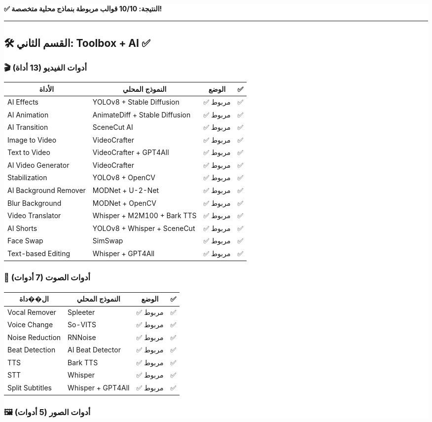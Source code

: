 **✅ النتيجة: 10/10 قوالب مربوطة بنماذج محلية متخصصة!**

---

## 🛠️ القسم الثاني: Toolbox + AI ✅

### 🎬 أدوات الفيديو (13 أداة)

| الأداة                | النموذج المحلي                 | الوضع    | ✅  |
| --------------------- | ------------------------------ | -------- | --- |
| AI Effects            | YOLOv8 + Stable Diffusion      | ✅ مربوط | ✅  |
| AI Animation          | AnimateDiff + Stable Diffusion | ✅ مربوط | ✅  |
| AI Transition         | SceneCut AI                    | ✅ مربوط | ✅  |
| Image to Video        | VideoCrafter                   | ✅ مربوط | ✅  |
| Text to Video         | VideoCrafter + GPT4All         | ✅ مربوط | ✅  |
| AI Video Generator    | VideoCrafter                   | ✅ مربوط | ✅  |
| Stabilization         | YOLOv8 + OpenCV                | ✅ مربوط | ✅  |
| AI Background Remover | MODNet + U-2-Net               | ✅ مربوط | ✅  |
| Blur Background       | MODNet + OpenCV                | ✅ مربوط | ✅  |
| Video Translator      | Whisper + M2M100 + Bark TTS    | ✅ مربوط | ✅  |
| AI Shorts             | YOLOv8 + Whisper + SceneCut    | ✅ مربوط | ✅  |
| Face Swap             | SimSwap                        | ✅ مربوط | ✅  |
| Text-based Editing    | Whisper + GPT4All              | ✅ مربوط | ✅  |

### 🎵 أدوات الصوت (7 أدوات)

| ال��داة         | النموذج المحلي    | الوضع    | ✅  |
| --------------- | ----------------- | -------- | --- |
| Vocal Remover   | Spleeter          | ✅ مربوط | ✅  |
| Voice Change    | So-VITS           | ✅ مربوط | ✅  |
| Noise Reduction | RNNoise           | ✅ مربوط | ✅  |
| Beat Detection  | AI Beat Detector  | ✅ مربوط | ✅  |
| TTS             | Bark TTS          | ✅ مربوط | ✅  |
| STT             | Whisper           | ✅ مربوط | ✅  |
| Split Subtitles | Whisper + GPT4All | ✅ مربوط | ✅  |

### 🖼️ أدوات الصور (5 أدوات)
